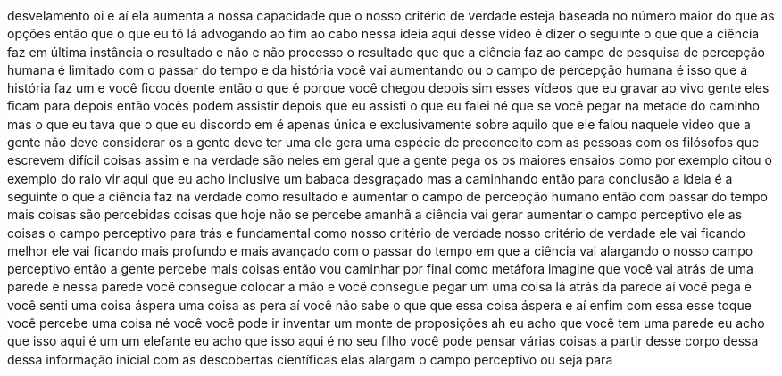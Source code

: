 desvelamento
oi e aí ela aumenta a nossa capacidade
que o nosso critério de verdade esteja
baseada no número maior do que as opções
então que o que eu tô lá advogando ao
fim ao cabo nessa ideia aqui desse vídeo
é dizer o seguinte o que que a ciência
faz em última instância o resultado e
não e não processo o resultado que que a
ciência faz ao campo de pesquisa de
percepção humana é limitado com o passar
do tempo e da história você vai
aumentando ou o campo de percepção
humana é isso que a história faz um
e você ficou doente então o que é porque
você chegou depois sim esses vídeos que
eu gravar ao vivo gente eles ficam para
depois então vocês podem assistir depois
que eu assisti o que eu falei né que se
você pegar na metade do caminho mas o
que eu tava que o que eu discordo em é
apenas única e exclusivamente sobre
aquilo que ele falou naquele video que a
gente não deve considerar os a gente
deve ter uma ele gera uma espécie de
preconceito com as pessoas com os
filósofos que escrevem difícil coisas
assim e na verdade são neles em geral
que a gente pega os os maiores ensaios
como por exemplo citou o exemplo do raio
vir aqui que eu acho inclusive um babaca
desgraçado mas a caminhando então para
conclusão a ideia é a seguinte o que a
ciência faz na verdade como resultado é
aumentar o campo de percepção humano
então com passar do tempo mais coisas
são percebidas coisas que hoje não se
percebe amanhã a ciência vai gerar
aumentar o campo perceptivo ele
as coisas o campo perceptivo para trás e
fundamental como nosso critério de
verdade nosso critério de verdade ele
vai ficando melhor ele vai ficando mais
profundo e mais avançado com o passar do
tempo em que a ciência vai alargando o
nosso campo perceptivo então a gente
percebe mais coisas então vou caminhar
por final como metáfora imagine que você
vai atrás de uma parede e nessa parede
você consegue colocar a mão e você
consegue pegar um uma coisa lá atrás da
parede aí você pega e você senti uma
coisa áspera uma coisa as pera aí você
não sabe o que que essa coisa áspera e
aí enfim com essa esse toque você
percebe uma coisa né você você pode ir
inventar um monte de proposições ah eu
acho que você tem uma parede eu acho que
isso aqui é um um elefante eu acho que
isso aqui é no seu filho você pode
pensar várias coisas a partir desse
corpo dessa dessa informação inicial com
as descobertas científicas elas alargam
o campo perceptivo ou seja para